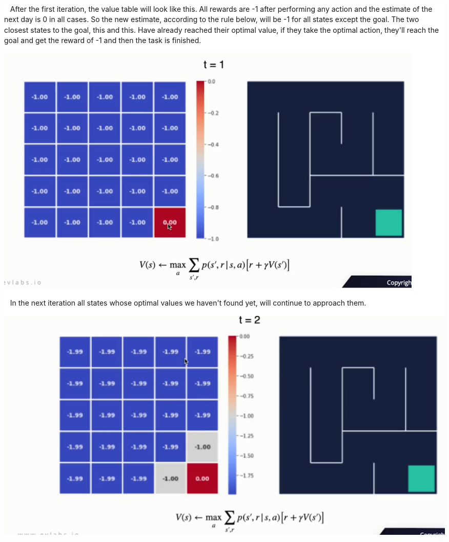 &nbsp;&nbsp;&nbsp;After the first iteration, the value table will look like this. All rewards are -1 after performing any action and the estimate of the next day is 0 in all cases. So the new estimate, according to the rule below, will be -1 for all states except the goal. The two closest states to the goal, this and this. Have already reached their optimal value, if they take the optimal action, they'll reach the goal and get the reward of -1 and then the task is finished.

![](../Assets/photos/value%20iteration_5.PNG)

&nbsp;&nbsp;&nbsp;In the next iteration all states whose optimal values we haven't found yet, will continue to approach them.

![](../Assets/photos/value%20iteration_6.PNG)
